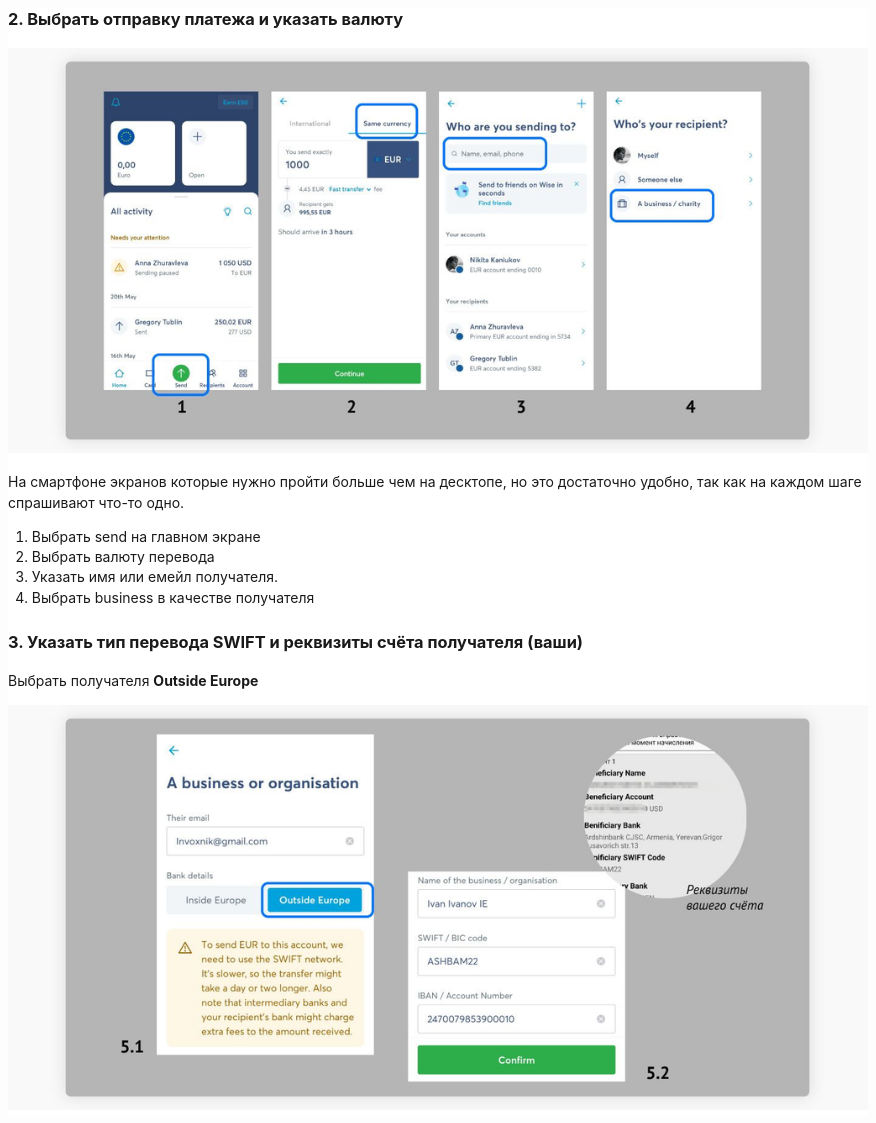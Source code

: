 ### 2. Выбрать отправку платежа и указать валюту

![_wise_06-1.jpg](/files/ip-wise/wise_06-1.jpg)

На смартфоне экранов которые нужно пройти больше чем на десктопе, но это достаточно удобно, так как на каждом шаге спрашивают что-то одно.<br>
1. Выбрать send на главном экране
2. Выбрать валюту перевода
3. Указать имя или емейл получателя.
4. Выбрать business в качестве получателя

### 3. Указать тип перевода SWIFT и реквизиты счёта получателя (ваши)

Выбрать получателя **Outside Europe**

![_wise_06-2.jpg](/files/ip-wise/wise_06-2.jpg)
